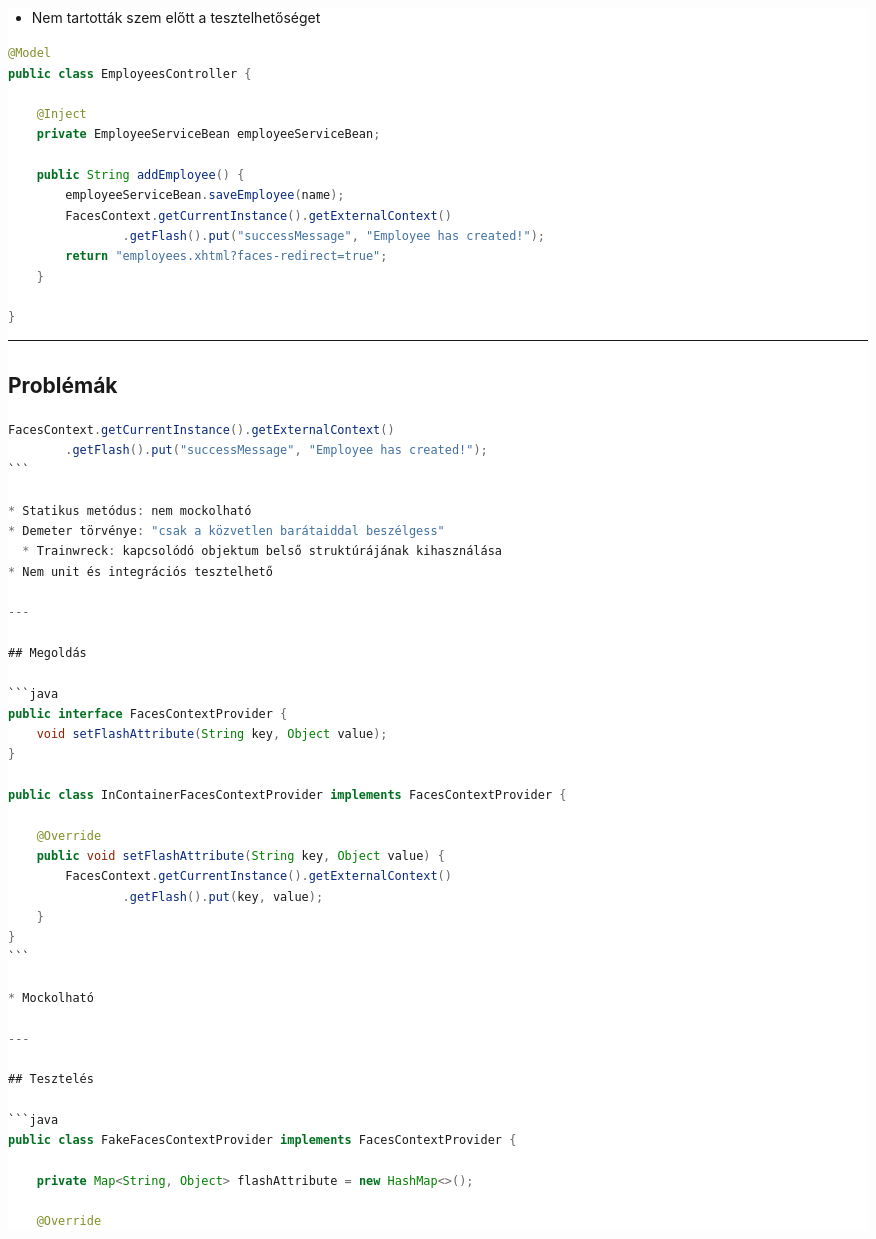 * Nem tartották szem előtt a tesztelhetőséget

```java
@Model
public class EmployeesController {

    @Inject
    private EmployeeServiceBean employeeServiceBean;
    
    public String addEmployee() {
        employeeServiceBean.saveEmployee(name);
        FacesContext.getCurrentInstance().getExternalContext()
                .getFlash().put("successMessage", "Employee has created!");
        return "employees.xhtml?faces-redirect=true";
    }

}
```

---

## Problémák


```java
FacesContext.getCurrentInstance().getExternalContext()
        .getFlash().put("successMessage", "Employee has created!");
​```

* Statikus metódus: nem mockolható
* Demeter törvénye: "csak a közvetlen barátaiddal beszélgess"
  * Trainwreck: kapcsolódó objektum belső struktúrájának kihasználása
* Nem unit és integrációs tesztelhető

---

## Megoldás

​```java
public interface FacesContextProvider {
    void setFlashAttribute(String key, Object value);
}

public class InContainerFacesContextProvider implements FacesContextProvider {

    @Override
    public void setFlashAttribute(String key, Object value) {
        FacesContext.getCurrentInstance().getExternalContext()
                .getFlash().put(key, value);
    }
}
​```

* Mockolható

---

## Tesztelés

​```java
public class FakeFacesContextProvider implements FacesContextProvider {

    private Map<String, Object> flashAttribute = new HashMap<>();
    
    @Override
```